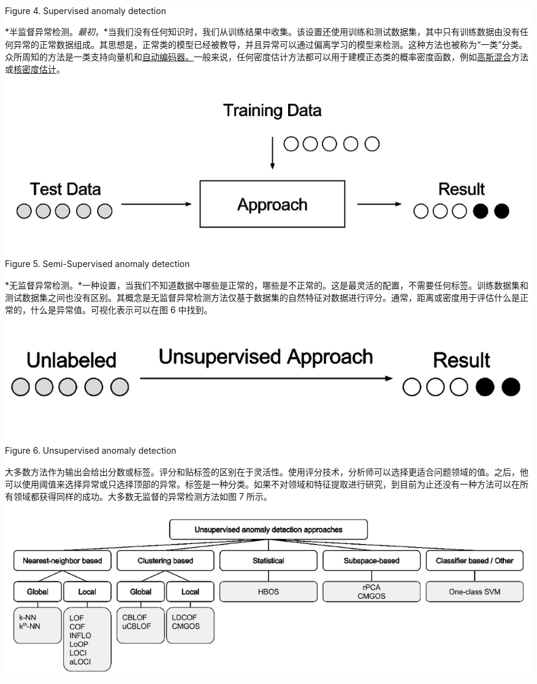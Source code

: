 Figure 4\. Supervised anomaly detection

*半监督异常检测。*最初*，*当我们没有任何知识时，我们从训练结果中收集。该设置还使用训练和测试数据集，其中只有训练数据由没有任何异常的正常数据组成。其思想是，正常类的模型已经被教导，并且异常可以通过偏离学习的模型来检测。这种方法也被称为“一类”分类。众所周知的方法是一类支持向量机和[自动编码器。](https://en.wikipedia.org/wiki/Autoencoder)一般来说，任何密度估计方法都可以用于建模正态类的概率密度函数，例如[高斯混合](https://en.wikipedia.org/wiki/Mixture_model#Gaussian_mixture_model)方法或[核密度估计](https://en.wikipedia.org/wiki/Kernel_density_estimation)。

![](img/19b185c8c19710b93d5d8e5c1d263178.png)

Figure 5\. Semi-Supervised anomaly detection

*无监督异常检测。*一种设置，当我们不知道数据中哪些是正常的，哪些是不正常的。这是最灵活的配置，不需要任何标签。训练数据集和测试数据集之间也没有区别。其概念是无监督异常检测方法仅基于数据集的自然特征对数据进行评分。通常，距离或密度用于评估什么是正常的，什么是异常值。可视化表示可以在图 6 中找到。

![](img/352b3d2dc3e8b6fb84a4636c622ce82e.png)

Figure 6\. Unsupervised anomaly detection

大多数方法作为输出会给出分数或标签。评分和贴标签的区别在于灵活性。使用评分技术，分析师可以选择更适合问题领域的值。之后，他可以使用阈值来选择异常或只选择顶部的异常。标签是一种分类。如果不对领域和特征提取进行研究，到目前为止还没有一种方法可以在所有领域都获得同样的成功。大多数无监督的异常检测方法如图 7 所示。

![](img/d6d72b19f83921bcb550eafaddd17c62.png)
